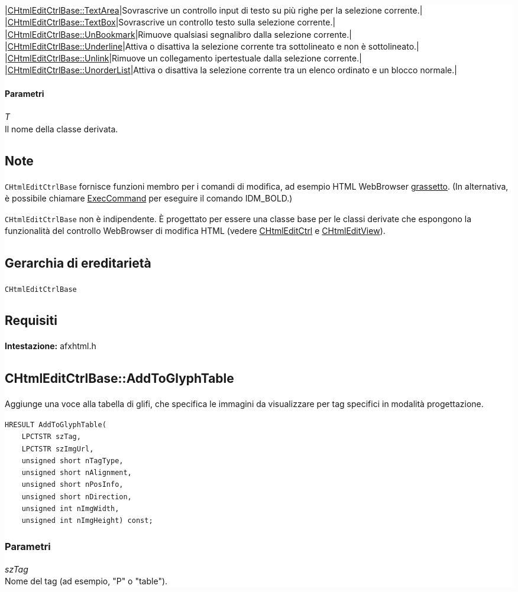 |[CHtmlEditCtrlBase::TextArea](#textarea)|Sovrascrive un controllo input di testo su più righe per la selezione corrente.|  
|[CHtmlEditCtrlBase::TextBox](#textbox)|Sovrascrive un controllo testo sulla selezione corrente.|  
|[CHtmlEditCtrlBase::UnBookmark](#unbookmark)|Rimuove qualsiasi segnalibro dalla selezione corrente.|  
|[CHtmlEditCtrlBase::Underline](#underline)|Attiva o disattiva la selezione corrente tra sottolineato e non è sottolineato.|  
|[CHtmlEditCtrlBase::Unlink](#unlink)|Rimuove un collegamento ipertestuale dalla selezione corrente.|  
|[CHtmlEditCtrlBase::UnorderList](#unorderlist)|Attiva o disattiva la selezione corrente tra un elenco ordinato e un blocco normale.|  
  
#### <a name="parameters"></a>Parametri  
*T*<br/>
Il nome della classe derivata.  
  
## <a name="remarks"></a>Note  
 `CHtmlEditCtrlBase` fornisce funzioni membro per i comandi di modifica, ad esempio HTML WebBrowser [grassetto](#bold). (In alternativa, è possibile chiamare [ExecCommand](#execcommand) per eseguire il comando IDM_BOLD.)  
  
 `CHtmlEditCtrlBase` non è indipendente. È progettato per essere una classe base per le classi derivate che espongono la funzionalità del controllo WebBrowser di modifica HTML (vedere [CHtmlEditCtrl](../../mfc/reference/chtmleditctrl-class.md) e [CHtmlEditView](../../mfc/reference/chtmleditview-class.md)).  
  
## <a name="inheritance-hierarchy"></a>Gerarchia di ereditarietà  
 `CHtmlEditCtrlBase`  
  
## <a name="requirements"></a>Requisiti  
 **Intestazione:** afxhtml.h  
  
##  <a name="addtoglyphtable"></a>  CHtmlEditCtrlBase::AddToGlyphTable  
 Aggiunge una voce alla tabella di glifi, che specifica le immagini da visualizzare per tag specifici in modalità progettazione.  
  
```  
HRESULT AddToGlyphTable(
    LPCTSTR szTag,  
    LPCTSTR szImgUrl,  
    unsigned short nTagType,  
    unsigned short nAlignment,  
    unsigned short nPosInfo,  
    unsigned short nDirection,  
    unsigned int nImgWidth,  
    unsigned int nImgHeight) const;  
```  
  
### <a name="parameters"></a>Parametri  
 *szTag*  
 Nome del tag (ad esempio, "P" o "table").  
  